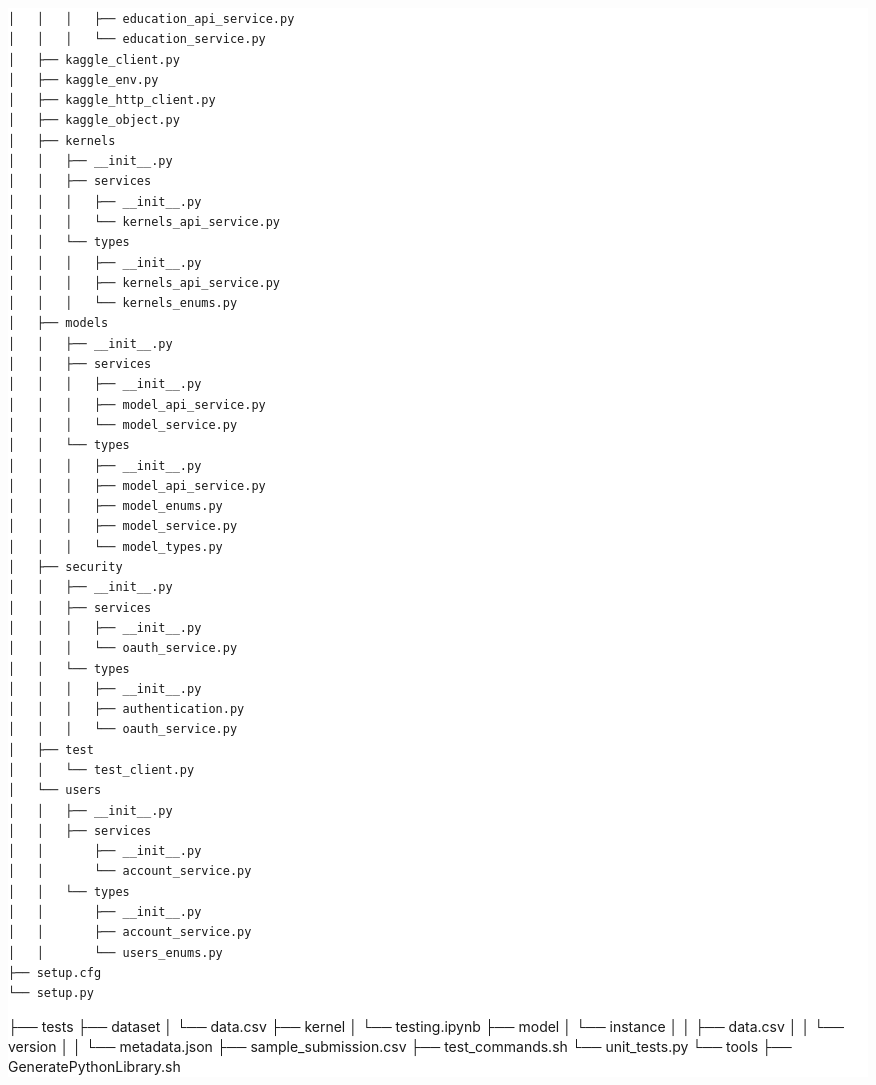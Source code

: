     │   │   │   ├── education_api_service.py
    │   │   │   └── education_service.py
    │   ├── kaggle_client.py
    │   ├── kaggle_env.py
    │   ├── kaggle_http_client.py
    │   ├── kaggle_object.py
    │   ├── kernels
    │   │   ├── __init__.py
    │   │   ├── services
    │   │   │   ├── __init__.py
    │   │   │   └── kernels_api_service.py
    │   │   └── types
    │   │   │   ├── __init__.py
    │   │   │   ├── kernels_api_service.py
    │   │   │   └── kernels_enums.py
    │   ├── models
    │   │   ├── __init__.py
    │   │   ├── services
    │   │   │   ├── __init__.py
    │   │   │   ├── model_api_service.py
    │   │   │   └── model_service.py
    │   │   └── types
    │   │   │   ├── __init__.py
    │   │   │   ├── model_api_service.py
    │   │   │   ├── model_enums.py
    │   │   │   ├── model_service.py
    │   │   │   └── model_types.py
    │   ├── security
    │   │   ├── __init__.py
    │   │   ├── services
    │   │   │   ├── __init__.py
    │   │   │   └── oauth_service.py
    │   │   └── types
    │   │   │   ├── __init__.py
    │   │   │   ├── authentication.py
    │   │   │   └── oauth_service.py
    │   ├── test
    │   │   └── test_client.py
    │   └── users
    │   │   ├── __init__.py
    │   │   ├── services
    │   │       ├── __init__.py
    │   │       └── account_service.py
    │   │   └── types
    │   │       ├── __init__.py
    │   │       ├── account_service.py
    │   │       └── users_enums.py
    ├── setup.cfg
    └── setup.py
├── tests
    ├── dataset
    │   └── data.csv
    ├── kernel
    │   └── testing.ipynb
    ├── model
    │   └── instance
    │   │   ├── data.csv
    │   │   └── version
    │   │       └── metadata.json
    ├── sample_submission.csv
    ├── test_commands.sh
    └── unit_tests.py
└── tools
    ├── GeneratePythonLibrary.sh
